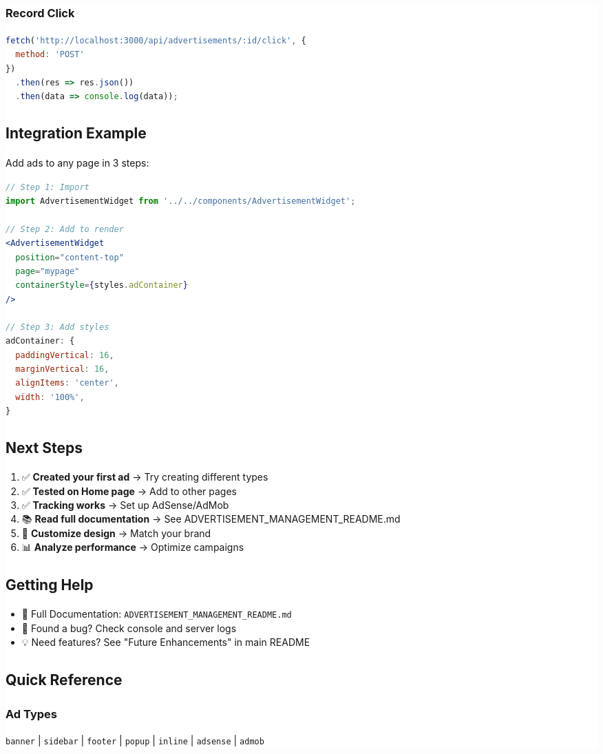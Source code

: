 ### Record Click
```javascript
fetch('http://localhost:3000/api/advertisements/:id/click', {
  method: 'POST'
})
  .then(res => res.json())
  .then(data => console.log(data));
```

## Integration Example

Add ads to any page in 3 steps:

```jsx
// Step 1: Import
import AdvertisementWidget from '../../components/AdvertisementWidget';

// Step 2: Add to render
<AdvertisementWidget 
  position="content-top" 
  page="mypage"
  containerStyle={styles.adContainer}
/>

// Step 3: Add styles
adContainer: {
  paddingVertical: 16,
  marginVertical: 16,
  alignItems: 'center',
  width: '100%',
}
```

## Next Steps

1. ✅ **Created your first ad** → Try creating different types
2. ✅ **Tested on Home page** → Add to other pages
3. ✅ **Tracking works** → Set up AdSense/AdMob
4. 📚 **Read full documentation** → See ADVERTISEMENT_MANAGEMENT_README.md
5. 🎨 **Customize design** → Match your brand
6. 📊 **Analyze performance** → Optimize campaigns

## Getting Help

- 📖 Full Documentation: `ADVERTISEMENT_MANAGEMENT_README.md`
- 🐛 Found a bug? Check console and server logs
- 💡 Need features? See "Future Enhancements" in main README

## Quick Reference

### Ad Types
`banner` | `sidebar` | `footer` | `popup` | `inline` | `adsense` | `admob`
